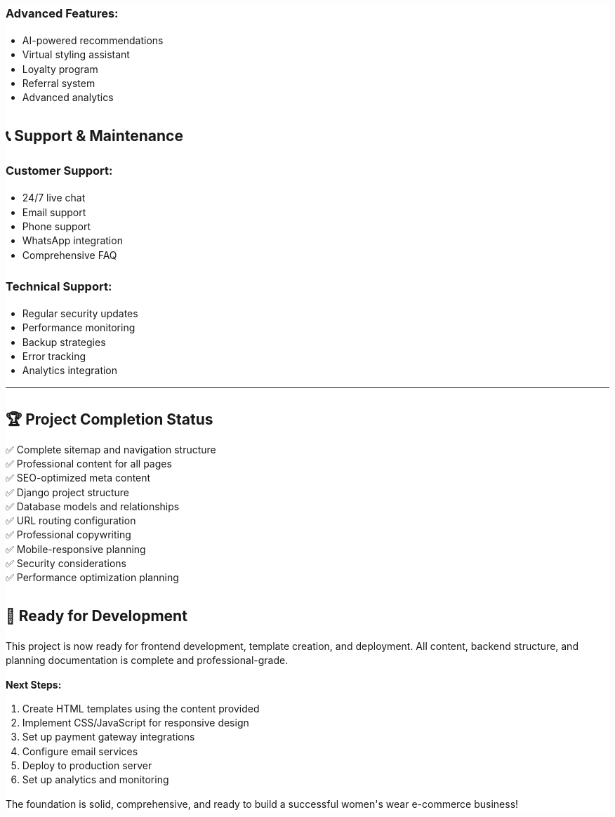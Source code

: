 ### Advanced Features:
- AI-powered recommendations
- Virtual styling assistant
- Loyalty program
- Referral system
- Advanced analytics

## 📞 Support & Maintenance

### Customer Support:
- 24/7 live chat
- Email support
- Phone support
- WhatsApp integration
- Comprehensive FAQ

### Technical Support:
- Regular security updates
- Performance monitoring
- Backup strategies
- Error tracking
- Analytics integration

---

## 🏆 Project Completion Status

✅ Complete sitemap and navigation structure  
✅ Professional content for all pages  
✅ SEO-optimized meta content  
✅ Django project structure  
✅ Database models and relationships  
✅ URL routing configuration  
✅ Professional copywriting  
✅ Mobile-responsive planning  
✅ Security considerations  
✅ Performance optimization planning  

## 🎉 Ready for Development

This project is now ready for frontend development, template creation, and deployment. All content, backend structure, and planning documentation is complete and professional-grade.

**Next Steps:**
1. Create HTML templates using the content provided
2. Implement CSS/JavaScript for responsive design
3. Set up payment gateway integrations
4. Configure email services
5. Deploy to production server
6. Set up analytics and monitoring

The foundation is solid, comprehensive, and ready to build a successful women's wear e-commerce business!

